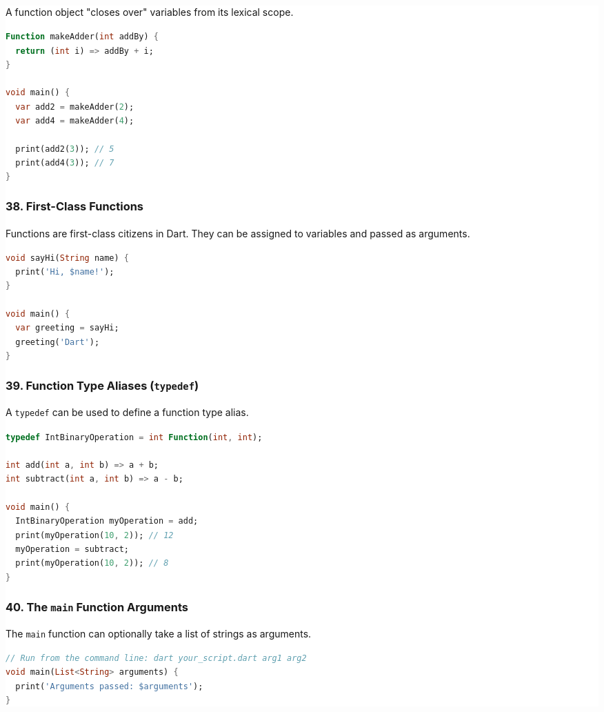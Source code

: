 A function object "closes over" variables from its lexical scope.

```dart
Function makeAdder(int addBy) {
  return (int i) => addBy + i;
}

void main() {
  var add2 = makeAdder(2);
  var add4 = makeAdder(4);

  print(add2(3)); // 5
  print(add4(3)); // 7
}
```

### 38. First-Class Functions

Functions are first-class citizens in Dart. They can be assigned to variables and passed as arguments.

```dart
void sayHi(String name) {
  print('Hi, $name!');
}

void main() {
  var greeting = sayHi;
  greeting('Dart');
}
```

### 39. Function Type Aliases (`typedef`)

A `typedef` can be used to define a function type alias.

```dart
typedef IntBinaryOperation = int Function(int, int);

int add(int a, int b) => a + b;
int subtract(int a, int b) => a - b;

void main() {
  IntBinaryOperation myOperation = add;
  print(myOperation(10, 2)); // 12
  myOperation = subtract;
  print(myOperation(10, 2)); // 8
}
```

### 40. The `main` Function Arguments

The `main` function can optionally take a list of strings as arguments.

```dart
// Run from the command line: dart your_script.dart arg1 arg2
void main(List<String> arguments) {
  print('Arguments passed: $arguments');
}
```

